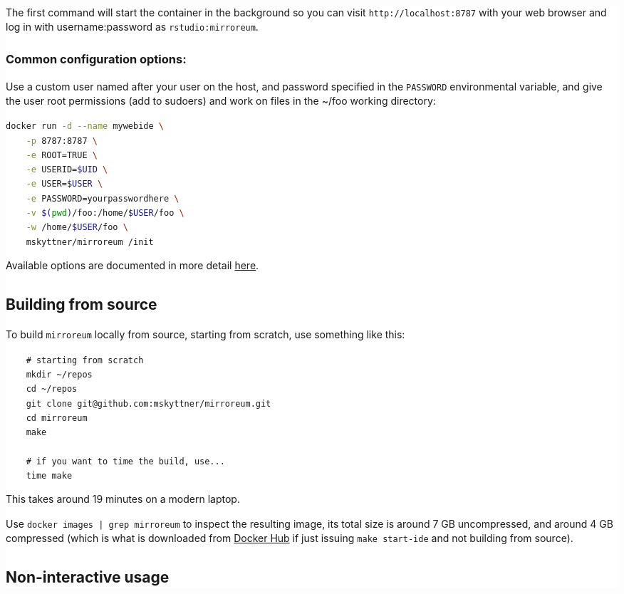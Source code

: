 The first command will start the container in the background so you can
visit `http://localhost:8787` with your web browser and log in with
username:password as `rstudio:mirroreum`.

### Common configuration options:

Use a custom user named after your user on the host, and password
specified in the `PASSWORD` environmental variable, and give the user
root permissions (add to sudoers) and work on files in the \~/foo
working directory:

``` bash
docker run -d --name mywebide \
    -p 8787:8787 \
    -e ROOT=TRUE \
    -e USERID=$UID \
    -e USER=$USER \
    -e PASSWORD=yourpasswordhere \
    -v $(pwd)/foo:/home/$USER/foo \
    -w /home/$USER/foo \
    mskyttner/mirroreum /init
```

Available options are documented in more detail
[here](https://github.com/rocker-org/rocker-versioned/blob/master/rstudio/README.md).

## Building from source

To build `mirroreum` locally from source, starting from scratch, use
something like this:

        # starting from scratch
        mkdir ~/repos
        cd ~/repos
        git clone git@github.com:mskyttner/mirroreum.git
        cd mirroreum
        make

        # if you want to time the build, use...
        time make

This takes around 19 minutes on a modern laptop.

Use `docker images | grep mirroreum` to inspect the resulting image, its
total size is around 7 GB uncompressed, and around 4 GB compressed
(which is what is downloaded from [Docker
Hub](https://hub.docker.com/r/sbdi) if just issuing `make start-ide` and
not building from source).

## Non-interactive usage
